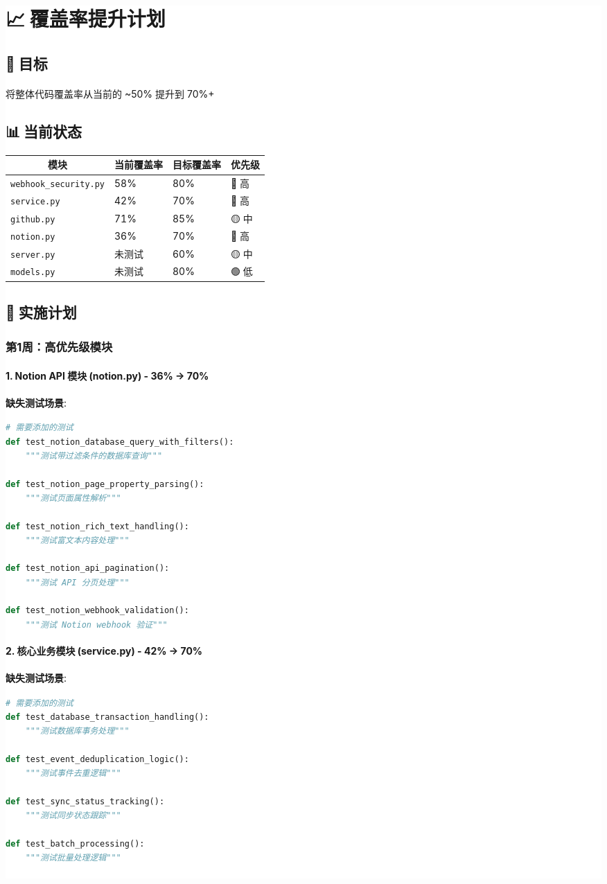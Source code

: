 # 📈 覆盖率提升计划

## 🎯 目标

将整体代码覆盖率从当前的 ~50% 提升到 70%+

## 📊 当前状态

| 模块 | 当前覆盖率 | 目标覆盖率 | 优先级 |
|------|------------|------------|--------|
| `webhook_security.py` | 58% | 80% | 🔴 高 |
| `service.py` | 42% | 70% | 🔴 高 |
| `github.py` | 71% | 85% | 🟡 中 |
| `notion.py` | 36% | 70% | 🔴 高 |
| `server.py` | 未测试 | 60% | 🟡 中 |
| `models.py` | 未测试 | 80% | 🟢 低 |

## 🚀 实施计划

### 第1周：高优先级模块

#### 1. Notion API 模块 (notion.py) - 36% → 70%
**缺失测试场景**:
```python
# 需要添加的测试
def test_notion_database_query_with_filters():
    """测试带过滤条件的数据库查询"""
    
def test_notion_page_property_parsing():
    """测试页面属性解析"""
    
def test_notion_rich_text_handling():
    """测试富文本内容处理"""
    
def test_notion_api_pagination():
    """测试 API 分页处理"""
    
def test_notion_webhook_validation():
    """测试 Notion webhook 验证"""
```

#### 2. 核心业务模块 (service.py) - 42% → 70%
**缺失测试场景**:
```python
# 需要添加的测试
def test_database_transaction_handling():
    """测试数据库事务处理"""
    
def test_event_deduplication_logic():
    """测试事件去重逻辑"""
    
def test_sync_status_tracking():
    """测试同步状态跟踪"""
    
def test_batch_processing():
    """测试批量处理逻辑"""
    
```